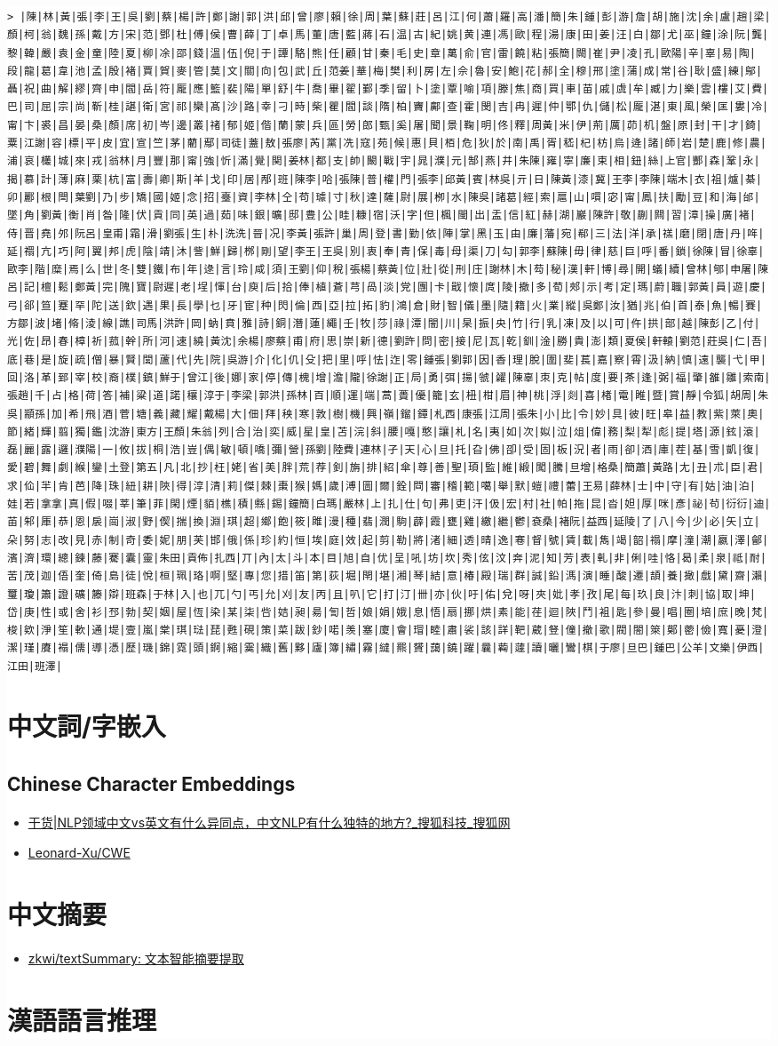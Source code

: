     > |陳|林|黃|張|李|王|吳|劉|蔡|楊|許|鄭|謝|郭|洪|邱|曾|廖|賴|徐|周|葉|蘇|莊|呂|江|何|蕭|羅|高|潘|簡|朱|鍾|彭|游|詹|胡|施|沈|余|盧|趙|梁|顏|柯|翁|魏|孫|戴|方|宋|范|鄧|杜|傅|侯|曹|薛|丁|卓|馬|董|唐|藍|蔣|石|温|古|紀|姚|黄|連|馮|歐|程|湯|康|田|姜|汪|白|鄒|尤|巫|鐘|涂|阮|龔|黎|韓|嚴|袁|金|童|陸|夏|柳|凃|邵|錢|溫|伍|倪|于|譚|駱|熊|任|顧|甘|秦|毛|史|章|萬|俞|官|雷|饒|粘|張簡|闕|崔|尹|凌|孔|歐陽|辛|辜|易|陶|段|龍|葛|韋|池|孟|殷|褚|賈|賀|麥|管|莫|文|關|向|包|武|丘|范姜|華|梅|樊|利|房|左|佘|魯|安|鮑|花|郝|全|穆|邢|塗|蒲|成|常|谷|耿|盛|練|鄔|聶|祝|曲|解|繆|齊|申|閻|岳|符|龎|應|籃|裴|陽|單|舒|牛|喬|畢|翟|鄞|季|留|卜|塗|覃|喻|項|滕|焦|商|買|車|苗|戚|虞|牟|臧|力|樂|雲|樓|艾|費|巴|司|屈|宗|尚|靳|桂|諶|衛|宮|祁|欒|髙|沙|路|幸|刁|時|柴|瞿|閻|談|隋|柏|竇|鄺|查|霍|閔|吉|冉|遲|仲|鄂|仇|儲|松|龎|湛|東|風|榮|匡|婁|冷|甯|卞|裘|昌|晏|桑|顏|席|初|岑|邊|叢|禇|郁|姬|偕|蘭|蒙|兵|區|勞|郎|甄|奚|屠|聞|景|鞠|明|佟|釋|周黃|米|伊|荊|厲|茆|机|盤|原|封|干|才|錡|粟|江謝|容|標|平|皮|宜|宣|竺|茅|藺|鄢|司徒|蓋|敖|張廖|芮|黨|冼|寇|苑|候|惠|貝|栢|危|狄|於|南|禹|胥|嵇|杞|枋|烏|逄|諸|師|岩|楚|鹿|修|農|浦|哀|欉|城|來|戎|翁林|月|豐|那|甯|強|忻|滿|覺|関|姜林|都|支|帥|闞|戰|宇|晁|濮|元|郜|燕|井|朱陳|雍|寧|廉|束|相|鈕|絲|上官|酆|森|鞏|永|揭|慕|計|薄|麻|栗|杭|富|壽|卿|斯|羊|戈|印|居|邴|班|陳李|哈|張陳|普|權|門|張李|邱黃|賓|林吳|亓|日|陳黃|漆|冀|王李|李陳|端木|衣|祖|爐|綦|卯|酈|根|閆|葉劉|乃|步|矯|國|姬|念|招|臺|資|李林|仝|苟|璩|寸|秋|達|薩|尉|展|栁|水|陳吳|諸葛|經|索|扈|山|嘪|宓|甯|鳳|扶|勵|豆|和|海|邰|墜|角|劉黃|衡|肖|昝|隆|伏|貢|同|英|過|茹|味|銀|曠|邸|豊|公|眭|糠|宿|沃|字|但|楓|閩|出|盂|信|紅|赫|湖|巖|陳許|敬|蒯|闗|習|漳|操|廣|褚|侍|晋|堯|邜|阮呂|皇甫|霜|滑|劉張|生|朴|洗洗|晉|况|李黃|張許|巢|周|登|書|勤|依|陣|掌|黑|玉|由|廉|藩|宛|郗|三|法|洋|承|禚|磨|閉|唐|丹|哖|延|禤|亢|巧|阿|翼|邦|虎|陰|靖|沐|訾|鮮|歸|桞|剛|望|李王|王吳|別|衷|奉|青|保|毒|母|渠|刀|勾|郭李|蘇陳|毋|律|慈|巨|呼|番|鎖|徐陳|冒|徐辜|歐李|階|糜|焉|么|世|冬|雙|鐵|布|年|逯|言|玲|咸|須|王劉|仰|稅|張楊|蔡黃|位|壯|從|刑|庄|謝林|木|芶|秘|漢|軒|博|尋|開|蟻|續|曾林|郇|申屠|陳呂|記|檀|鬆|鄭黃|完|隗|寶|尉遲|老|埕|惲|台|庾|后|拾|俸|植|蒼|芎|咼|淡|党|團|卡|戢|懷|庹|陵|撤|多|荀|郟|示|考|定|瑪|蔚|職|郭黃|員|遊|慶|弓|郤|笪|蹇|罕|陀|送|欽|遇|果|長|學|乜|牙|宦|种|閃|倫|西|亞|拉|拓|豹|鴻|倉|財|智|儀|墨|隨|籍|火|業|縱|吳鄭|汝|猶|兆|伯|首|泰|魚|暢|賽|方鄒|波|堵|脩|淩|線|譙|司馬|洪許|岡|蚋|賁|雅|詩|銅|潛|蓮|繩|壬|牧|莎|祿|潭|闇|川|杲|振|央|竹|行|乳|凍|及|以|可|仵|拱|部|越|陳彭|乙|付|光|佐|昂|春|樟|祈|菰|幹|所|河|速|繞|黃沈|余楊|廖蔡|甫|府|思|崇|新|德|劉許|問|密|接|尼|瓦|乾|釧|淦|勝|貴|澎|類|夏侯|軒轅|劉范|莊吳|仁|吾|底|巷|是|旋|疏|僧|暴|賢|閭|蘆|代|先|院|吳游|介|化|仉|殳|把|里|呼|怯|迮|零|鍾張|劉郭|因|香|理|脫|圍|斐|萇|嘉|察|霄|汲|納|慎|遠|襲|弋|甲|回|洛|革|郅|宰|校|裔|樸|鎮|鮮于|曾江|後|娜|家|停|傳|槐|增|澹|隴|徐謝|正|局|勇|弭|揚|虢|糴|陳辜|朿|克|帖|度|要|茶|逢|弼|福|肇|雒|雛|索南|張趙|千|占|格|荷|答|補|粱|道|諾|穰|淳于|李梁|郭洪|孫林|百|順|運|端|蒿|蕢|優|籠|玄|杻|柑|眉|神|桃|浮|剡|喜|楮|電|睢|暨|賞|靜|令狐|胡周|朱吳|顓孫|加|希|飛|酒|菅|塘|義|藏|耀|戴楊|大|佃|拜|秧|寒|敦|樹|機|興|嶺|鎦|鐔|札西|康張|江周|張朱|小|比|令|妙|具|彼|旺|皋|益|教|紫|萊|奧|節|緒|輝|翦|獨|鑑|沈游|東方|王顏|朱翁|列|合|治|奕|威|星|皇|苫|浣|斜|腰|嘎|憨|讓|札|名|夷|如|次|姒|泣|俎|偉|務|梨|犁|彪|提|塔|源|鉉|滾|磊|麗|露|邏|濮陽|一|攸|拔|桐|浩|豈|偶|敏|頓|嘺|彌|營|孫劉|陸費|連林|孑|天|心|旦|托|旮|佛|卲|受|固|板|況|者|雨|卻|洒|庫|茬|基|雪|凱|復|愛|碧|舞|劇|緱|鑾|土登|第五|凡|北|抄|枉|姥|省|美|胖|荒|荐|釗|旃|排|紹|傘|尊|善|聖|頊|監|維|緞|闖|騰|旦增|格桑|簡蕭|黃路|尢|丑|朮|臣|君|求|佡|羋|肯|芭|降|珠|紐|耕|陝|得|淳|清|莉|傑|棘|棗|猴|媽|歲|溥|圖|爾|銓|閰|審|稽|範|噶|舉|默|螘|禮|蕾|王易|薛林|士|中|守|有|姑|油|泊|娃|若|拿拿|真|假|啜|莘|筆|菲|閑|煙|貊|樵|積|縣|錫|鐘簡|白瑪|嚴林|上|扎|仕|句|弗|吏|汗|伋|宏|村|社|帕|拖|昆|沓|妲|厚|咪|彥|祕|茍|衍衍|迪|苖|邾|厙|恭|恩|扆|崗|淑|野|偰|揣|換|淵|琪|超|鄉|飽|筱|雎|漫|種|翡|潤|駒|薜|霞|甕|雞|繳|繼|鬱|袞桑|褚阮|益西|延陵|了|八|今|少|必|矢|立|朵|努|志|改|見|赤|制|奇|委|妮|朋|芙|邯|俄|係|珍|約|恒|埃|庭|效|起|剪|勒|將|渚|細|透|晴|逸|寋|督|號|賃|載|雋|竭|韶|禢|摩|潼|潮|嬴|澤|鄶|濱|濟|環|總|鍊|藤|騫|囊|靈|朱田|貢佈|扎西|丌|內|太|斗|本|目|旭|自|优|呈|吼|坊|坎|秀|伭|汶|奔|泥|知|芳|表|軋|非|俐|哇|恪|曷|柔|泉|祗|耐|苦|茂|迦|俉|奎|倚|島|徒|悅|桓|珮|珞|啊|堅|專|您|措|笛|第|荻|堀|閈|堪|湘|琴|結|意|椿|殿|瑞|群|誠|鉛|溤|演|睡|酸|遷|頡|養|撖|戲|黛|齋|瀨|璽|瓊|簫|證|礦|籐|辯|班森|于林|入|也|兀|勺|丐|允|刈|友|丙|且|叭|它|打|汀|卌|亦|伙|吁|佑|兌|呀|夾|妣|孝|孜|尾|每|玖|良|汴|刺|協|取|坤|岱|庚|性|或|舍|衫|邳|勃|契|姻|屋|恆|染|某|柒|呰|姞|昶|昜|訇|哲|娘|娟|娥|息|悟|扇|挪|烘|素|能|荏|迴|陜|鬥|袓|匙|參|曼|唱|圈|培|庶|晚|梵|梭|欸|淨|笙|軟|通|堤|壹|嵐|棠|琪|琺|琵|甦|硯|策|菜|跋|鈔|喏|羡|塞|廈|會|瑁|睦|肅|裟|該|詳|靶|葳|豋|僮|撤|歌|閥|閤|箂|鄚|蔤|儉|寬|憂|澄|潔|瑾|賡|褟|儒|導|憑|歷|璣|錦|霓|頭|錒|縮|霙|織|舊|黟|廬|簿|繡|霧|繨|羆|贇|藹|鐃|躍|曩|蘜|蘧|讀|曬|鸞|棋|于廖|旦巴|鍾巴|公羊|文樂|伊西|江田|班澤|



# 中文詞/字嵌入

## Chinese Character Embeddings

- [干货|NLP领域中文vs英文有什么异同点，中文NLP有什么独特的地方?_搜狐科技_搜狐网](http://www.sohu.com/a/138840703_642762)

- [Leonard-Xu/CWE](https://github.com/Leonard-Xu/CWE)


# 中文摘要

- [zkwi/textSummary: 文本智能摘要提取](https://github.com/zkwi/textSummary)


# 漢語語言推理
